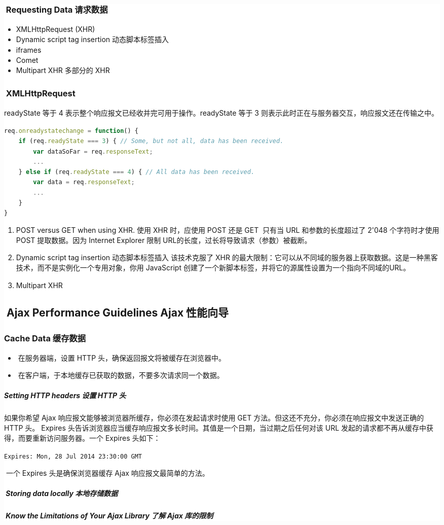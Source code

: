 ###  Requesting Data 请求数据
- XMLHttpRequest (XHR)
- Dynamic script tag insertion 动态脚本标签插入
- iframes
- Comet
- Multipart XHR 多部分的 XHR

###  XMLHttpRequest
readyState 等于 4 表示整个响应报文已经收并完可用于操作。readyState 等于 3 则表示此时正在与服务器交互，响应报文还在传输之中。
```javascript
req.onreadystatechange = function() {
	if (req.readyState === 3) { // Some, but not all, data has been received.
		var dataSoFar = req.responseText;
		...
	} else if (req.readyState === 4) { // All data has been received.
		var data = req.responseText;
		...
	}
}
```
1. POST versus GET when using XHR. 使用 XHR 时，应使用 POST 还是 GET
 只有当 URL 和参数的长度超过了 2'048 个字符时才使用 POST 提取数据。因为 Internet 
Explorer 限制 URL的长度，过长将导致请求（参数）被截断。

2. Dynamic script tag insertion 动态脚本标签插入
该技术克服了 XHR 的最大限制：它可以从不同域的服务器上获取数据。这是一种黑客技术，而不是实例化一个专用对象，你用 JavaScript 创建了一个新脚本标签，并将它的源属性设置为一个指向不同域的URL。

3. Multipart XHR

##  Ajax Performance Guidelines Ajax 性能向导

### Cache Data 缓存数据

-  在服务器端，设置 HTTP 头，确保返回报文将被缓存在浏览器中。

-  在客户端，于本地缓存已获取的数据，不要多次请求同一个数据。

##### Setting HTTP headers 设置 HTTP 头
如果你希望 Ajax 响应报文能够被浏览器所缓存，你必须在发起请求时使用 GET 方法。但这还不充分，你必须在响应报文中发送正确的 HTTP 头。 Expires 头告诉浏览器应当缓存响应报文多长时间。其值是一个日期，当过期之后任何对该 URL 发起的请求都不再从缓存中获得，而要重新访问服务器。一个 Expires 头如下：

```
Expires: Mon, 28 Jul 2014 23:30:00 GMT
```
 一个 Expires 头是确保浏览器缓存 Ajax 响应报文最简单的方法。

#####  Storing data locally 本地存储数据

#####  Know the Limitations of Your Ajax Library 了解 Ajax 库的限制